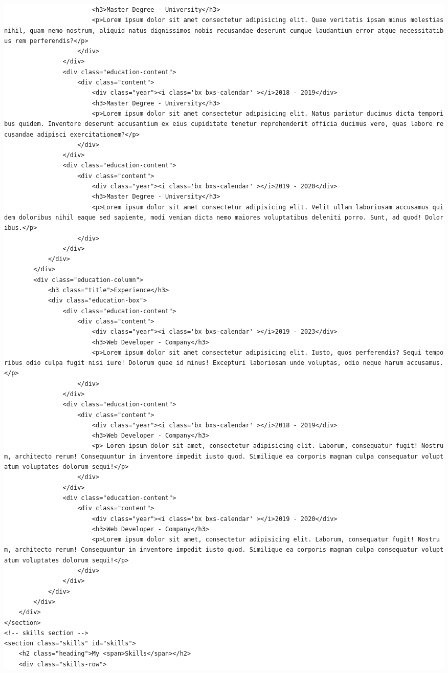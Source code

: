                             <h3>Master Degree - University</h3>
                            <p>Lorem ipsum dolor sit amet consectetur adipisicing elit. Quae veritatis ipsam minus molestias nihil, quam nemo nostrum, aliquid natus dignissimos nobis recusandae deserunt cumque laudantium error atque necessitatibus rem perferendis?</p>
                        </div>
                    </div>
                    <div class="education-content">
                        <div class="content">
                            <div class="year"><i class='bx bxs-calendar' ></i>2018 - 2019</div>
                            <h3>Master Degree - University</h3>
                            <p>Lorem ipsum dolor sit amet consectetur adipisicing elit. Natus pariatur ducimus dicta temporibus quidem. Inventore deserunt accusantium ex eius cupiditate tenetur reprehenderit officia ducimus vero, quas labore recusandae adipisci exercitationem?</p>
                        </div>
                    </div>
                    <div class="education-content">
                        <div class="content">
                            <div class="year"><i class='bx bxs-calendar' ></i>2019 - 2020</div>
                            <h3>Master Degree - University</h3>
                            <p>Lorem ipsum dolor sit amet consectetur adipisicing elit. Velit ullam laboriosam accusamus quidem doloribus nihil eaque sed sapiente, modi veniam dicta nemo maiores voluptatibus deleniti porro. Sunt, ad quod! Doloribus.</p>
                        </div>
                    </div>
                </div>
            </div>
            <div class="education-column">
                <h3 class="title">Experience</h3>
                <div class="education-box">
                    <div class="education-content">
                        <div class="content">
                            <div class="year"><i class='bx bxs-calendar' ></i>2019 - 2023</div>
                            <h3>Web Developer - Company</h3>
                            <p>Lorem ipsum dolor sit amet consectetur adipisicing elit. Iusto, quos perferendis? Sequi temporibus odio culpa fugit nisi iure! Dolorum quae id minus! Excepturi laboriosam unde voluptas, odio neque harum accusamus.</p>
                        </div>
                    </div>
                    <div class="education-content">
                        <div class="content">
                            <div class="year"><i class='bx bxs-calendar' ></i>2018 - 2019</div>
                            <h3>Web Developer - Company</h3>
                            <p> Lorem ipsum dolor sit amet, consectetur adipisicing elit. Laborum, consequatur fugit! Nostrum, architecto rerum! Consequuntur in inventore impedit iusto quod. Similique ea corporis magnam culpa consequatur voluptatum voluptates dolorum sequi!</p>
                        </div>
                    </div>
                    <div class="education-content">
                        <div class="content">
                            <div class="year"><i class='bx bxs-calendar' ></i>2019 - 2020</div>
                            <h3>Web Developer - Company</h3>
                            <p>Lorem ipsum dolor sit amet, consectetur adipisicing elit. Laborum, consequatur fugit! Nostrum, architecto rerum! Consequuntur in inventore impedit iusto quod. Similique ea corporis magnam culpa consequatur voluptatum voluptates dolorum sequi!</p>
                        </div>
                    </div>
                </div>
            </div>
        </div>
    </section>
    <!-- skills section -->
    <section class="skills" id="skills">
        <h2 class="heading">My <span>Skills</span></h2>
        <div class="skills-row">
